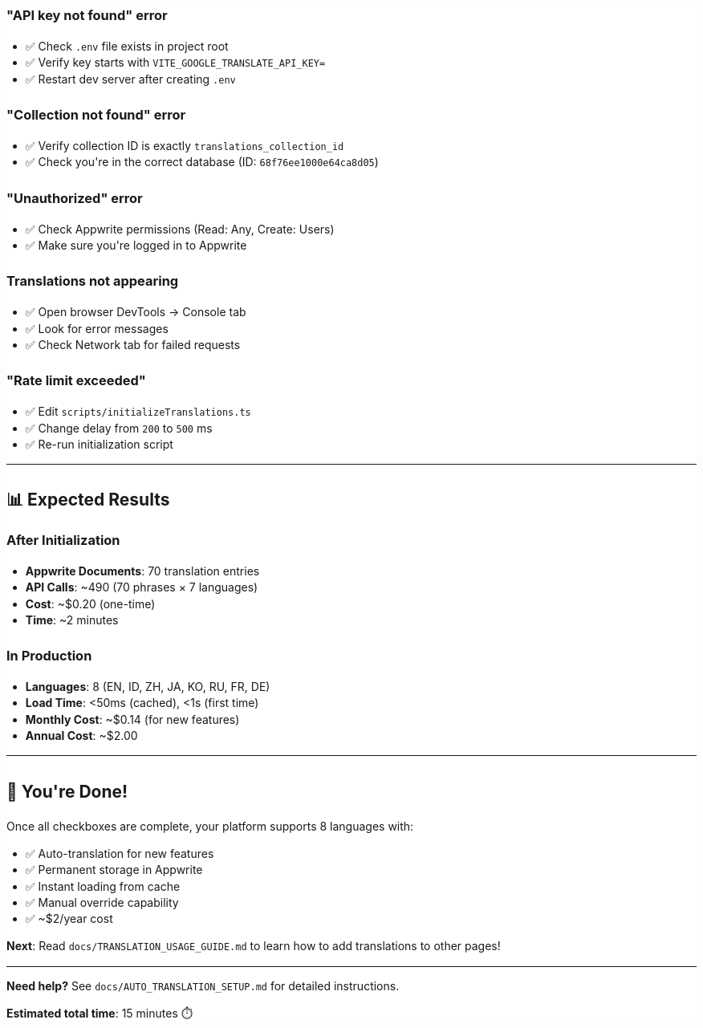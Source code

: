 ### "API key not found" error
- ✅ Check `.env` file exists in project root
- ✅ Verify key starts with `VITE_GOOGLE_TRANSLATE_API_KEY=`
- ✅ Restart dev server after creating `.env`

### "Collection not found" error
- ✅ Verify collection ID is exactly `translations_collection_id`
- ✅ Check you're in the correct database (ID: `68f76ee1000e64ca8d05`)

### "Unauthorized" error
- ✅ Check Appwrite permissions (Read: Any, Create: Users)
- ✅ Make sure you're logged in to Appwrite

### Translations not appearing
- ✅ Open browser DevTools → Console tab
- ✅ Look for error messages
- ✅ Check Network tab for failed requests

### "Rate limit exceeded"
- ✅ Edit `scripts/initializeTranslations.ts`
- ✅ Change delay from `200` to `500` ms
- ✅ Re-run initialization script

---

## 📊 Expected Results

### After Initialization
- **Appwrite Documents**: 70 translation entries
- **API Calls**: ~490 (70 phrases × 7 languages)
- **Cost**: ~$0.20 (one-time)
- **Time**: ~2 minutes

### In Production
- **Languages**: 8 (EN, ID, ZH, JA, KO, RU, FR, DE)
- **Load Time**: <50ms (cached), <1s (first time)
- **Monthly Cost**: ~$0.14 (for new features)
- **Annual Cost**: ~$2.00

---

## 🎉 You're Done!

Once all checkboxes are complete, your platform supports 8 languages with:
- ✅ Auto-translation for new features
- ✅ Permanent storage in Appwrite
- ✅ Instant loading from cache
- ✅ Manual override capability
- ✅ ~$2/year cost

**Next**: Read `docs/TRANSLATION_USAGE_GUIDE.md` to learn how to add translations to other pages!

---

**Need help?** See `docs/AUTO_TRANSLATION_SETUP.md` for detailed instructions.

**Estimated total time**: 15 minutes ⏱️
